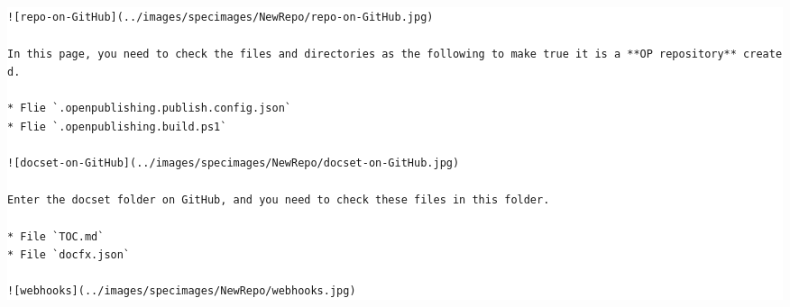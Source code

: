 	![repo-on-GitHub](../images/specimages/NewRepo/repo-on-GitHub.jpg)

	In this page, you need to check the files and directories as the following to make true it is a **OP repository** created.
		
	* Flie `.openpublishing.publish.config.json`  
	* Flie `.openpublishing.build.ps1`
	
	![docset-on-GitHub](../images/specimages/NewRepo/docset-on-GitHub.jpg)
	
	Enter the docset folder on GitHub, and you need to check these files in this folder.
	
	* File `TOC.md`
	* File `docfx.json`

	![webhooks](../images/specimages/NewRepo/webhooks.jpg)
